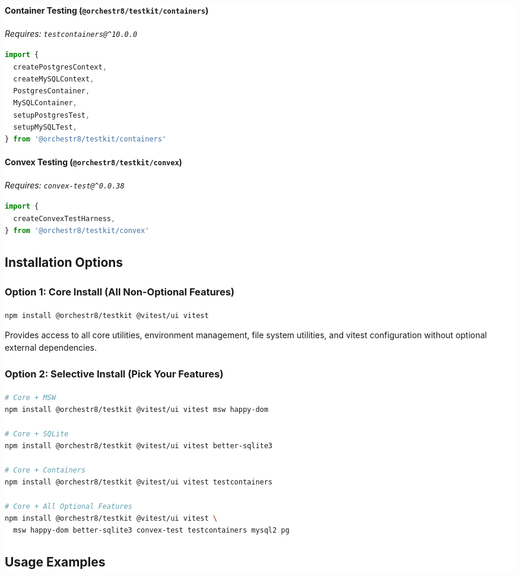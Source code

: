 #### Container Testing (`@orchestr8/testkit/containers`)

_Requires: `testcontainers@^10.0.0`_

```typescript
import {
  createPostgresContext,
  createMySQLContext,
  PostgresContainer,
  MySQLContainer,
  setupPostgresTest,
  setupMySQLTest,
} from '@orchestr8/testkit/containers'
```

#### Convex Testing (`@orchestr8/testkit/convex`)

_Requires: `convex-test@^0.0.38`_

```typescript
import {
  createConvexTestHarness,
} from '@orchestr8/testkit/convex'
```

## Installation Options

### Option 1: Core Install (All Non-Optional Features)

```bash
npm install @orchestr8/testkit @vitest/ui vitest
```

Provides access to all core utilities, environment management, file system
utilities, and vitest configuration without optional external dependencies.

### Option 2: Selective Install (Pick Your Features)

```bash
# Core + MSW
npm install @orchestr8/testkit @vitest/ui vitest msw happy-dom

# Core + SQLite
npm install @orchestr8/testkit @vitest/ui vitest better-sqlite3

# Core + Containers
npm install @orchestr8/testkit @vitest/ui vitest testcontainers

# Core + All Optional Features
npm install @orchestr8/testkit @vitest/ui vitest \
  msw happy-dom better-sqlite3 convex-test testcontainers mysql2 pg
```

## Usage Examples
